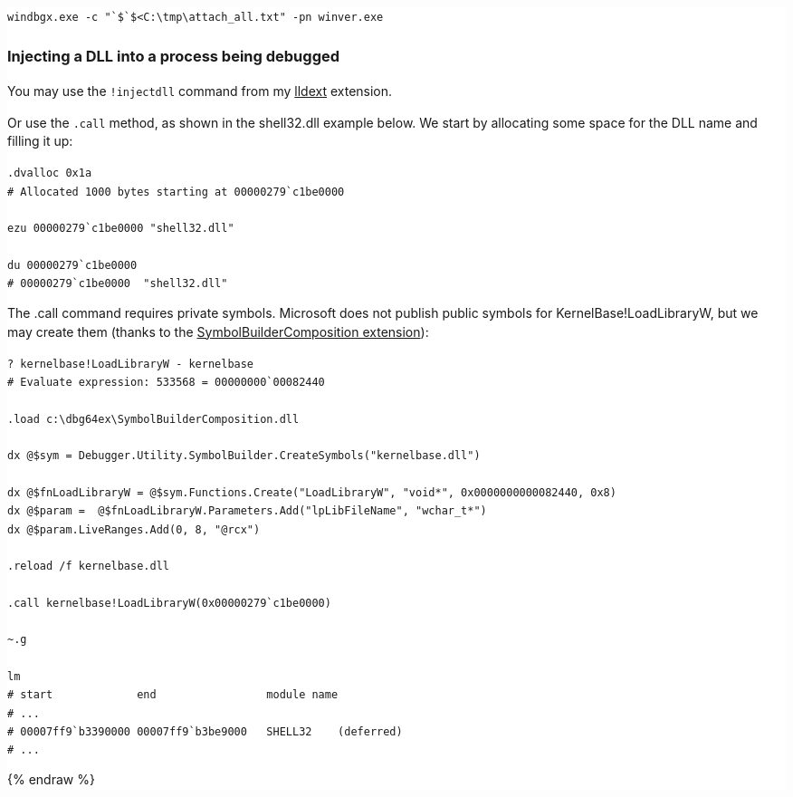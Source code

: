 ```shell
windbgx.exe -c "`$`$<C:\tmp\attach_all.txt" -pn winver.exe
```

### Injecting a DLL into a process being debugged

You may use the `!injectdll` command from my [lldext](https://github.com/lowleveldesign/lldext) extension.

Or use the `.call` method, as shown in the shell32.dll example below. We start by allocating some space for the DLL name and filling it up:

```shell
.dvalloc 0x1a
# Allocated 1000 bytes starting at 00000279`c1be0000

ezu 00000279`c1be0000 "shell32.dll"

du 00000279`c1be0000
# 00000279`c1be0000  "shell32.dll"
```

The .call command requires private symbols. Microsoft does not publish public symbols for KernelBase!LoadLibraryW, but we may create them (thanks to the [SymbolBuilderComposition extension](https://github.com/microsoft/WinDbg-Samples/tree/master/TargetComposition/SymBuilder)):

```shell
? kernelbase!LoadLibraryW - kernelbase
# Evaluate expression: 533568 = 00000000`00082440

.load c:\dbg64ex\SymbolBuilderComposition.dll

dx @$sym = Debugger.Utility.SymbolBuilder.CreateSymbols("kernelbase.dll")

dx @$fnLoadLibraryW = @$sym.Functions.Create("LoadLibraryW", "void*", 0x0000000000082440, 0x8)
dx @$param =  @$fnLoadLibraryW.Parameters.Add("lpLibFileName", "wchar_t*")
dx @$param.LiveRanges.Add(0, 8, "@rcx")

.reload /f kernelbase.dll

.call kernelbase!LoadLibraryW(0x00000279`c1be0000)

~.g

lm
# start             end                 module name
# ...
# 00007ff9`b3390000 00007ff9`b3be9000   SHELL32    (deferred)
# ...
```

{% endraw %}
